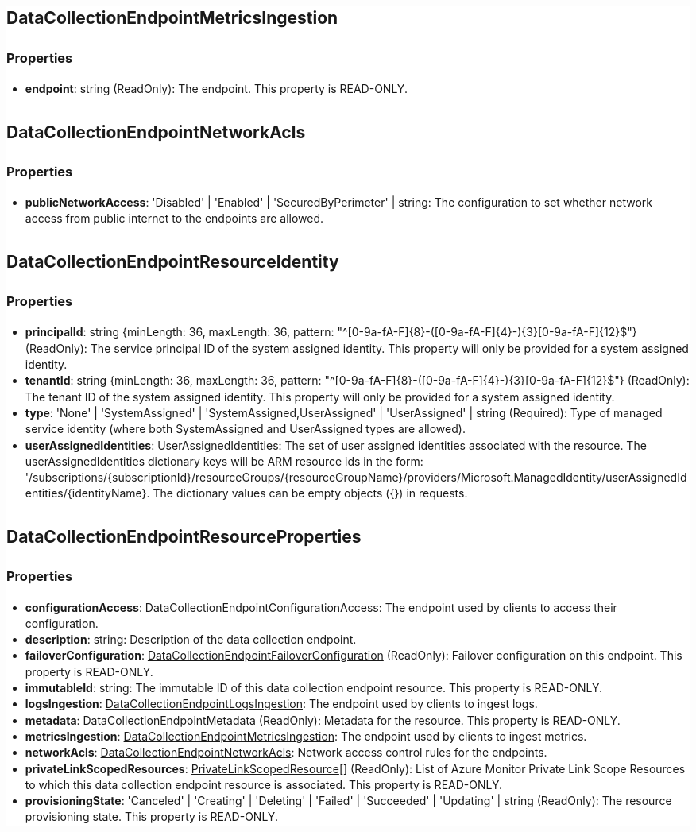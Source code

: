 ## DataCollectionEndpointMetricsIngestion
### Properties
* **endpoint**: string (ReadOnly): The endpoint. This property is READ-ONLY.

## DataCollectionEndpointNetworkAcls
### Properties
* **publicNetworkAccess**: 'Disabled' | 'Enabled' | 'SecuredByPerimeter' | string: The configuration to set whether network access from public internet to the endpoints are allowed.

## DataCollectionEndpointResourceIdentity
### Properties
* **principalId**: string {minLength: 36, maxLength: 36, pattern: "^[0-9a-fA-F]{8}-([0-9a-fA-F]{4}-){3}[0-9a-fA-F]{12}$"} (ReadOnly): The service principal ID of the system assigned identity. This property will only be provided for a system assigned identity.
* **tenantId**: string {minLength: 36, maxLength: 36, pattern: "^[0-9a-fA-F]{8}-([0-9a-fA-F]{4}-){3}[0-9a-fA-F]{12}$"} (ReadOnly): The tenant ID of the system assigned identity. This property will only be provided for a system assigned identity.
* **type**: 'None' | 'SystemAssigned' | 'SystemAssigned,UserAssigned' | 'UserAssigned' | string (Required): Type of managed service identity (where both SystemAssigned and UserAssigned types are allowed).
* **userAssignedIdentities**: [UserAssignedIdentities](#userassignedidentities): The set of user assigned identities associated with the resource. The userAssignedIdentities dictionary keys will be ARM resource ids in the form: '/subscriptions/{subscriptionId}/resourceGroups/{resourceGroupName}/providers/Microsoft.ManagedIdentity/userAssignedIdentities/{identityName}. The dictionary values can be empty objects ({}) in requests.

## DataCollectionEndpointResourceProperties
### Properties
* **configurationAccess**: [DataCollectionEndpointConfigurationAccess](#datacollectionendpointconfigurationaccess): The endpoint used by clients to access their configuration.
* **description**: string: Description of the data collection endpoint.
* **failoverConfiguration**: [DataCollectionEndpointFailoverConfiguration](#datacollectionendpointfailoverconfiguration) (ReadOnly): Failover configuration on this endpoint. This property is READ-ONLY.
* **immutableId**: string: The immutable ID of this data collection endpoint resource. This property is READ-ONLY.
* **logsIngestion**: [DataCollectionEndpointLogsIngestion](#datacollectionendpointlogsingestion): The endpoint used by clients to ingest logs.
* **metadata**: [DataCollectionEndpointMetadata](#datacollectionendpointmetadata) (ReadOnly): Metadata for the resource. This property is READ-ONLY.
* **metricsIngestion**: [DataCollectionEndpointMetricsIngestion](#datacollectionendpointmetricsingestion): The endpoint used by clients to ingest metrics.
* **networkAcls**: [DataCollectionEndpointNetworkAcls](#datacollectionendpointnetworkacls): Network access control rules for the endpoints.
* **privateLinkScopedResources**: [PrivateLinkScopedResource](#privatelinkscopedresource)[] (ReadOnly): List of Azure Monitor Private Link Scope Resources to which this data collection endpoint resource is associated. This property is READ-ONLY.
* **provisioningState**: 'Canceled' | 'Creating' | 'Deleting' | 'Failed' | 'Succeeded' | 'Updating' | string (ReadOnly): The resource provisioning state. This property is READ-ONLY.
